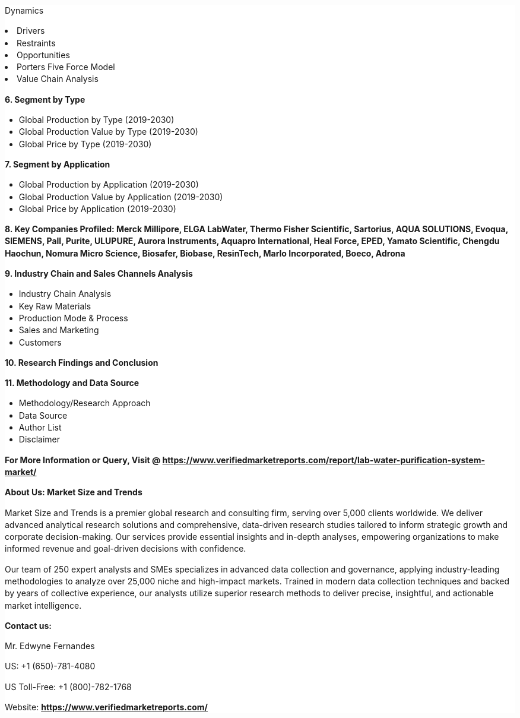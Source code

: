 Dynamics</li><li>Drivers</li><li>Restraints</li><li>Opportunities</li><li>Porters Five Force Model</li><li>Value Chain Analysis&nbsp;</li></ul><p><strong>6. Segment by Type</strong></p><ul><li>Global Production by Type (2019-2030)</li><li>Global Production Value by Type (2019-2030)</li><li>Global Price by Type (2019-2030)</li></ul><p><strong>7. Segment by Application</strong></p><ul><li>Global Production by Application (2019-2030)</li><li>Global Production Value by Application (2019-2030)</li><li>Global Price by Application (2019-2030)</li></ul><p><strong>8. Key Companies Profiled: Merck Millipore, ELGA LabWater, Thermo Fisher Scientific, Sartorius, AQUA SOLUTIONS, Evoqua, SIEMENS, Pall, Purite, ULUPURE, Aurora Instruments, Aquapro International, Heal Force, EPED, Yamato Scientific, Chengdu Haochun, Nomura Micro Science, Biosafer, Biobase, ResinTech, Marlo Incorporated, Boeco, Adrona</strong></p><p><strong>9. Industry Chain and Sales Channels Analysis</strong></p><ul><li>Industry Chain Analysis</li><li>Key Raw Materials</li><li>Production Mode &amp; Process</li><li>Sales and Marketing</li><li>Customers</li></ul><p><strong>10. Research Findings and Conclusion</strong></p><p><strong>11. Methodology and Data Source</strong></p><ul><li>Methodology/Research Approach</li><li>Data Source</li><li>Author List</li><li>Disclaimer</li></ul></p><p><strong>For More Information or Query, Visit @ <a href="https://www.verifiedmarketreports.com/report/lab-water-purification-system-market/">https://www.verifiedmarketreports.com/report/lab-water-purification-system-market/</a></strong></p><p><strong>About Us: Market Size and Trends</strong></p><p>Market Size and Trends is a premier global research and consulting firm, serving over 5,000 clients worldwide. We deliver advanced analytical research solutions and comprehensive, data-driven research studies tailored to inform strategic growth and corporate decision-making. Our services provide essential insights and in-depth analyses, empowering organizations to make informed revenue and goal-driven decisions with confidence.</p><p>Our team of 250 expert analysts and SMEs specializes in advanced data collection and governance, applying industry-leading methodologies to analyze over 25,000 niche and high-impact markets. Trained in modern data collection techniques and backed by years of collective experience, our analysts utilize superior research methods to deliver precise, insightful, and actionable market intelligence.</p><p><strong>Contact us:</strong></p><p>Mr. Edwyne Fernandes</p><p>US: +1 (650)-781-4080</p><p>US Toll-Free: +1 (800)-782-1768</p><p>Website: <strong><a href="https://www.verifiedmarketreports.com/">https://www.verifiedmarketreports.com/</a></strong></p>
